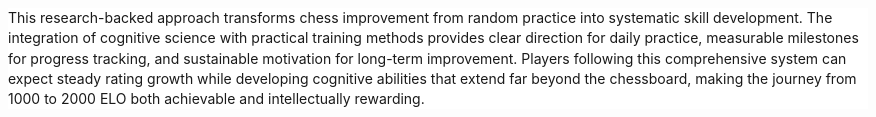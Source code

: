 This research-backed approach transforms chess improvement from random practice into systematic skill development. The integration of cognitive science with practical training methods provides clear direction for daily practice, measurable milestones for progress tracking, and sustainable motivation for long-term improvement. Players following this comprehensive system can expect steady rating growth while developing cognitive abilities that extend far beyond the chessboard, making the journey from 1000 to 2000 ELO both achievable and intellectually rewarding.